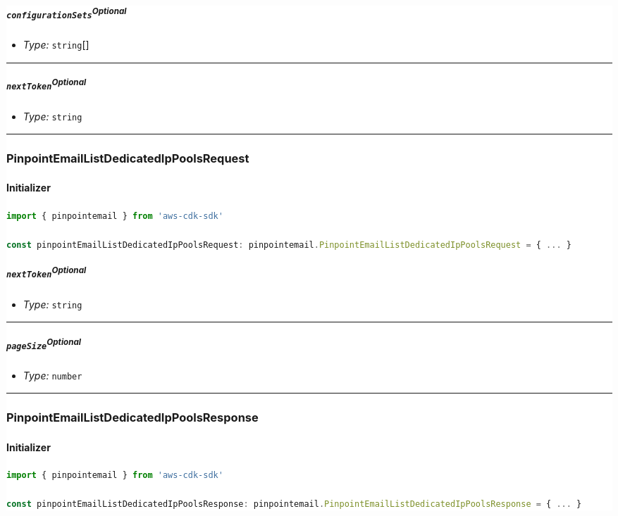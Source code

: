 ##### `configurationSets`<sup>Optional</sup> <a name="aws-cdk-sdk.pinpointemail.PinpointEmailListConfigurationSetsResponse.property.configurationSets"></a>

- *Type:* `string`[]

---

##### `nextToken`<sup>Optional</sup> <a name="aws-cdk-sdk.pinpointemail.PinpointEmailListConfigurationSetsResponse.property.nextToken"></a>

- *Type:* `string`

---

### PinpointEmailListDedicatedIpPoolsRequest <a name="aws-cdk-sdk.pinpointemail.PinpointEmailListDedicatedIpPoolsRequest"></a>

#### Initializer <a name="[object Object].Initializer"></a>

```typescript
import { pinpointemail } from 'aws-cdk-sdk'

const pinpointEmailListDedicatedIpPoolsRequest: pinpointemail.PinpointEmailListDedicatedIpPoolsRequest = { ... }
```

##### `nextToken`<sup>Optional</sup> <a name="aws-cdk-sdk.pinpointemail.PinpointEmailListDedicatedIpPoolsRequest.property.nextToken"></a>

- *Type:* `string`

---

##### `pageSize`<sup>Optional</sup> <a name="aws-cdk-sdk.pinpointemail.PinpointEmailListDedicatedIpPoolsRequest.property.pageSize"></a>

- *Type:* `number`

---

### PinpointEmailListDedicatedIpPoolsResponse <a name="aws-cdk-sdk.pinpointemail.PinpointEmailListDedicatedIpPoolsResponse"></a>

#### Initializer <a name="[object Object].Initializer"></a>

```typescript
import { pinpointemail } from 'aws-cdk-sdk'

const pinpointEmailListDedicatedIpPoolsResponse: pinpointemail.PinpointEmailListDedicatedIpPoolsResponse = { ... }
```
